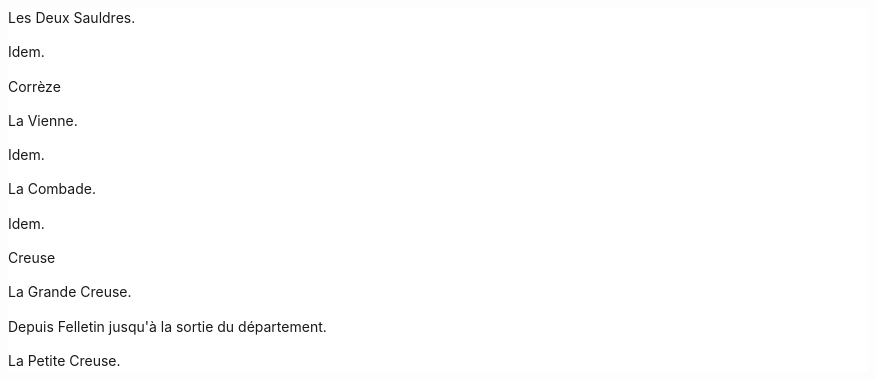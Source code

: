Les Deux Sauldres.

</td>
      <td valign="top" width="321">

Idem.

</td>
    </tr>
    <tr>
      <td valign="top" width="132" rowspan="2">

Corrèze

</td>
      <td width="132" valign="top">

La Vienne.

</td>
      <td width="321" valign="top">

Idem.

</td>
    </tr>
    <tr>
      <td width="132" valign="top">

La Combade.

</td>
      <td width="321" valign="top">

Idem.

</td>
    </tr>
    <tr>
      <td valign="top" width="132" rowspan="8">

Creuse

</td>
      <td width="132" valign="top">

La Grande Creuse.

</td>
      <td width="321" valign="top">

Depuis Felletin jusqu'à la sortie du département.

</td>
    </tr>
    <tr>
      <td width="132" valign="top">

La Petite Creuse.

</td>
      <td width="321" valign="top">
